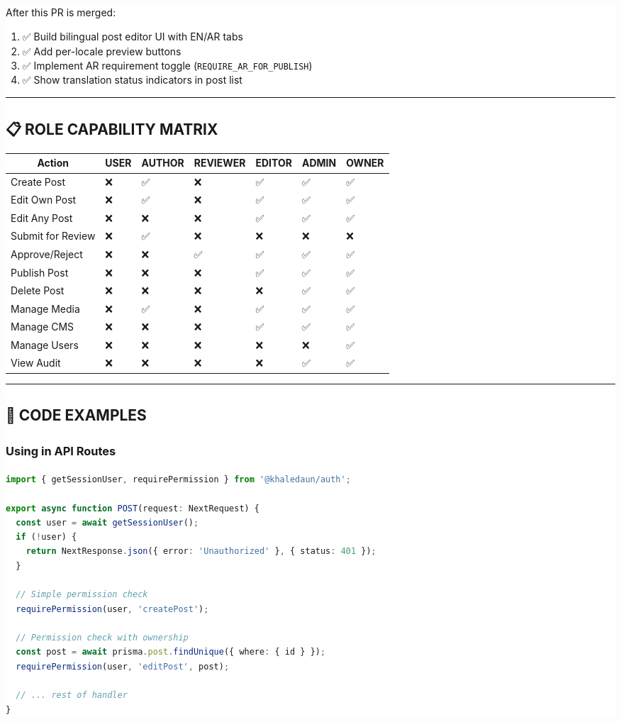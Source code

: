 After this PR is merged:
1. ✅ Build bilingual post editor UI with EN/AR tabs
2. ✅ Add per-locale preview buttons
3. ✅ Implement AR requirement toggle (`REQUIRE_AR_FOR_PUBLISH`)
4. ✅ Show translation status indicators in post list

---

## 📋 **ROLE CAPABILITY MATRIX**

| Action | USER | AUTHOR | REVIEWER | EDITOR | ADMIN | OWNER |
|--------|------|--------|----------|--------|-------|-------|
| Create Post | ❌ | ✅ | ❌ | ✅ | ✅ | ✅ |
| Edit Own Post | ❌ | ✅ | ❌ | ✅ | ✅ | ✅ |
| Edit Any Post | ❌ | ❌ | ❌ | ✅ | ✅ | ✅ |
| Submit for Review | ❌ | ✅ | ❌ | ❌ | ❌ | ❌ |
| Approve/Reject | ❌ | ❌ | ✅ | ✅ | ✅ | ✅ |
| Publish Post | ❌ | ❌ | ❌ | ✅ | ✅ | ✅ |
| Delete Post | ❌ | ❌ | ❌ | ❌ | ✅ | ✅ |
| Manage Media | ❌ | ✅ | ❌ | ✅ | ✅ | ✅ |
| Manage CMS | ❌ | ❌ | ❌ | ✅ | ✅ | ✅ |
| Manage Users | ❌ | ❌ | ❌ | ❌ | ❌ | ✅ |
| View Audit | ❌ | ❌ | ❌ | ❌ | ✅ | ✅ |

---

## 📝 **CODE EXAMPLES**

### **Using in API Routes**
```typescript
import { getSessionUser, requirePermission } from '@khaledaun/auth';

export async function POST(request: NextRequest) {
  const user = await getSessionUser();
  if (!user) {
    return NextResponse.json({ error: 'Unauthorized' }, { status: 401 });
  }
  
  // Simple permission check
  requirePermission(user, 'createPost');
  
  // Permission check with ownership
  const post = await prisma.post.findUnique({ where: { id } });
  requirePermission(user, 'editPost', post);
  
  // ... rest of handler
}
```
